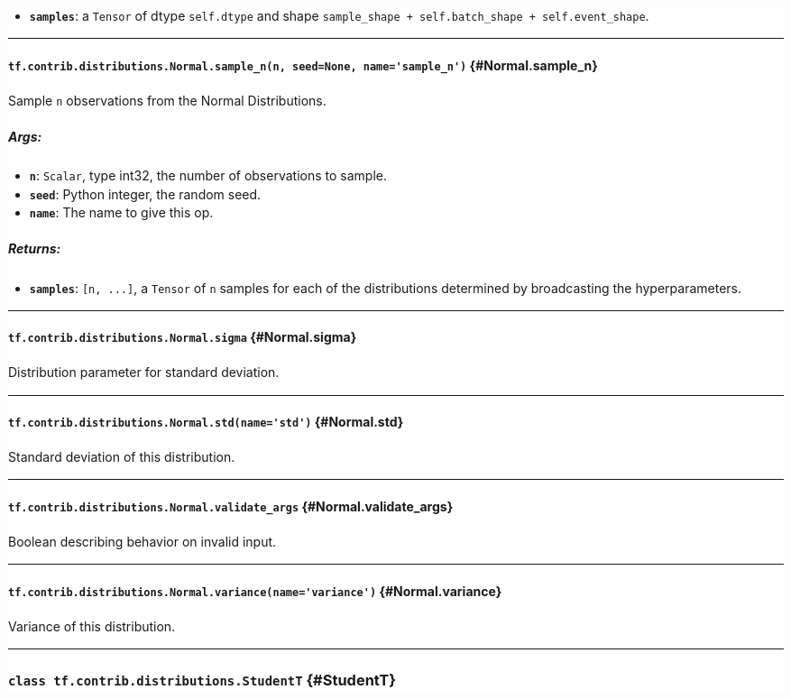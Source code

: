 
*  <b>`samples`</b>: a `Tensor` of dtype `self.dtype` and shape
      `sample_shape + self.batch_shape + self.event_shape`.


- - -

#### `tf.contrib.distributions.Normal.sample_n(n, seed=None, name='sample_n')` {#Normal.sample_n}

Sample `n` observations from the Normal Distributions.

##### Args:


*  <b>`n`</b>: `Scalar`, type int32, the number of observations to sample.
*  <b>`seed`</b>: Python integer, the random seed.
*  <b>`name`</b>: The name to give this op.

##### Returns:


*  <b>`samples`</b>: `[n, ...]`, a `Tensor` of `n` samples for each
    of the distributions determined by broadcasting the hyperparameters.


- - -

#### `tf.contrib.distributions.Normal.sigma` {#Normal.sigma}

Distribution parameter for standard deviation.


- - -

#### `tf.contrib.distributions.Normal.std(name='std')` {#Normal.std}

Standard deviation of this distribution.


- - -

#### `tf.contrib.distributions.Normal.validate_args` {#Normal.validate_args}

Boolean describing behavior on invalid input.


- - -

#### `tf.contrib.distributions.Normal.variance(name='variance')` {#Normal.variance}

Variance of this distribution.



- - -

### `class tf.contrib.distributions.StudentT` {#StudentT}
